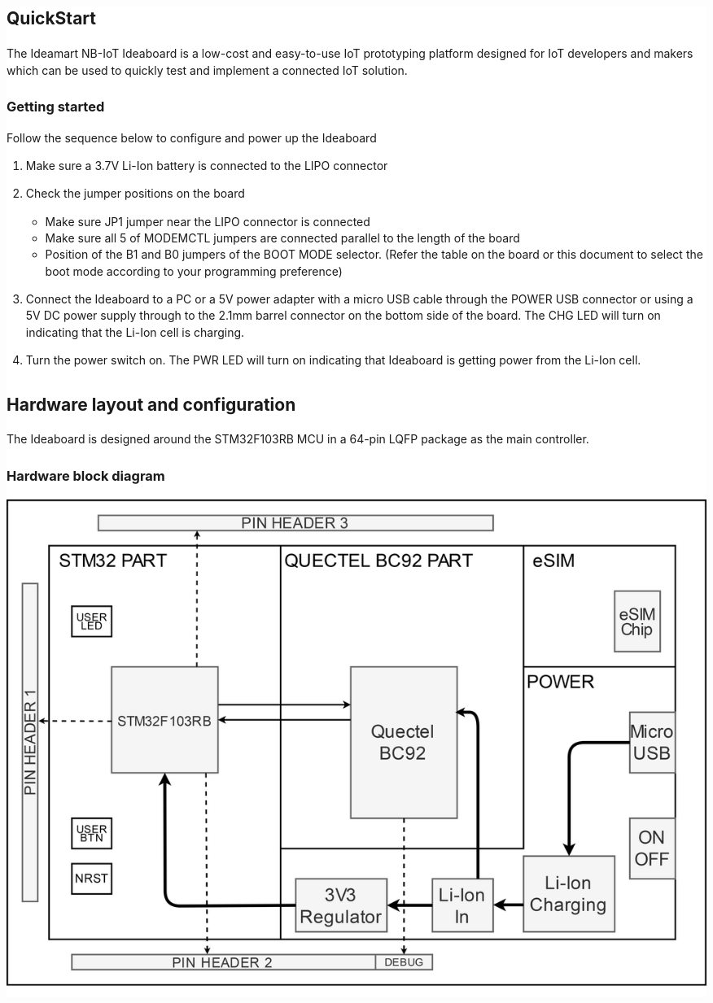 ## QuickStart

The Ideamart NB-IoT Ideaboard is a low-cost and easy-to-use IoT prototyping platform designed for IoT developers and makers which can be used to quickly test and implement a connected IoT solution.  

### Getting started

Follow the sequence below to configure and power up the Ideaboard

1. Make sure a 3.7V Li-Ion battery is connected to the LIPO connector

2. Check the jumper positions on the board
    - Make sure JP1 jumper near the LIPO connector is connected
    - Make sure all 5 of MODEMCTL jumpers are connected parallel to the length of the board
    - Position of the B1 and B0 jumpers of the BOOT MODE selector. (Refer the table on the board or this document to select the boot mode according to your programming preference)

3. Connect the Ideaboard to a PC or a 5V power adapter with a micro USB cable through the POWER USB connector or using a 5V DC power supply through to the 2.1mm barrel connector on the bottom side of the board. The CHG LED will turn on indicating that the Li-Ion cell is charging. 

4. Turn the power switch on. The PWR LED will turn on indicating that Ideaboard is getting power from the Li-Ion cell.

## Hardware layout and configuration

The Ideaboard is designed around the STM32F103RB MCU in a 64-pin LQFP package as the main controller.

### Hardware block diagram
![ ](Diagrams/hardware-block-diagram.png)
